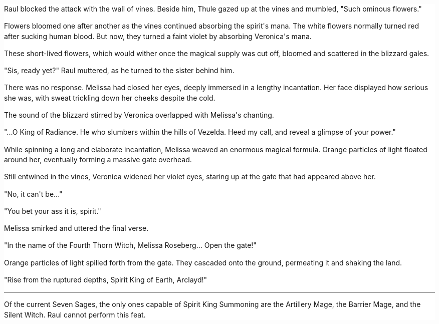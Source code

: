 Raul blocked the attack with the wall of vines. Beside him, Thule gazed up at the vines and mumbled, "Such ominous flowers."

Flowers bloomed one after another as the vines continued absorbing the spirit's mana. The white flowers normally turned red after sucking human blood. But now, they turned a faint violet by absorbing Veronica's mana.

These short-lived flowers, which would wither once the magical supply was cut off, bloomed and scattered in the blizzard gales.

"Sis, ready yet?" Raul muttered, as he turned to the sister behind him.

There was no response. Melissa had closed her eyes, deeply immersed in a lengthy incantation. Her face displayed how serious she was, with sweat trickling down her cheeks despite the cold.

The sound of the blizzard stirred by Veronica overlapped with Melissa's chanting.

"...O King of Radiance. He who slumbers within the hills of Vezelda. Heed my call, and reveal a glimpse of your power."

While spinning a long and elaborate incantation, Melissa weaved an enormous magical formula. Orange particles of light floated around her, eventually forming a massive gate overhead.

Still entwined in the vines, Veronica widened her violet eyes, staring up at the gate that had appeared above her.

"No, it can't be..."

"You bet your ass it is, spirit."

Melissa smirked and uttered the final verse.

"In the name of the Fourth Thorn Witch, Melissa Roseberg... Open the gate!"

Orange particles of light spilled forth from the gate. They cascaded onto the ground, permeating it and shaking the land.

"Rise from the ruptured depths, Spirit King of Earth, Arclayd!"

---

Of the current Seven Sages, the only ones capable of Spirit King Summoning are the Artillery Mage, the Barrier Mage, and the Silent Witch. Raul cannot perform this feat.



